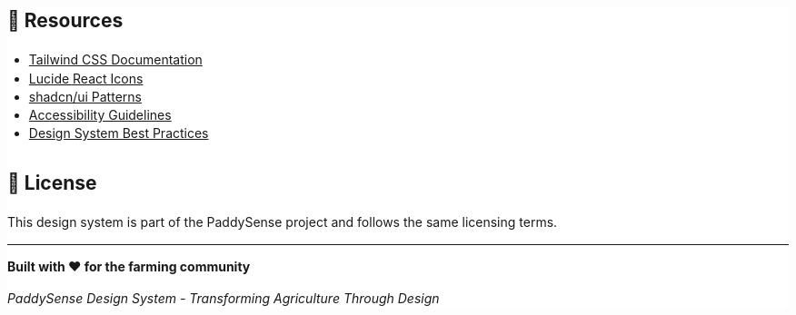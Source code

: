 ## 📖 Resources

- [Tailwind CSS Documentation](https://tailwindcss.com/docs)
- [Lucide React Icons](https://lucide.dev/icons)
- [shadcn/ui Patterns](https://ui.shadcn.com)
- [Accessibility Guidelines](https://www.w3.org/WAI/WCAG21/quickref/)
- [Design System Best Practices](https://www.designsystems.com/)

## 📄 License

This design system is part of the PaddySense project and follows the same licensing terms.

---

**Built with ❤️ for the farming community**

*PaddySense Design System - Transforming Agriculture Through Design*
